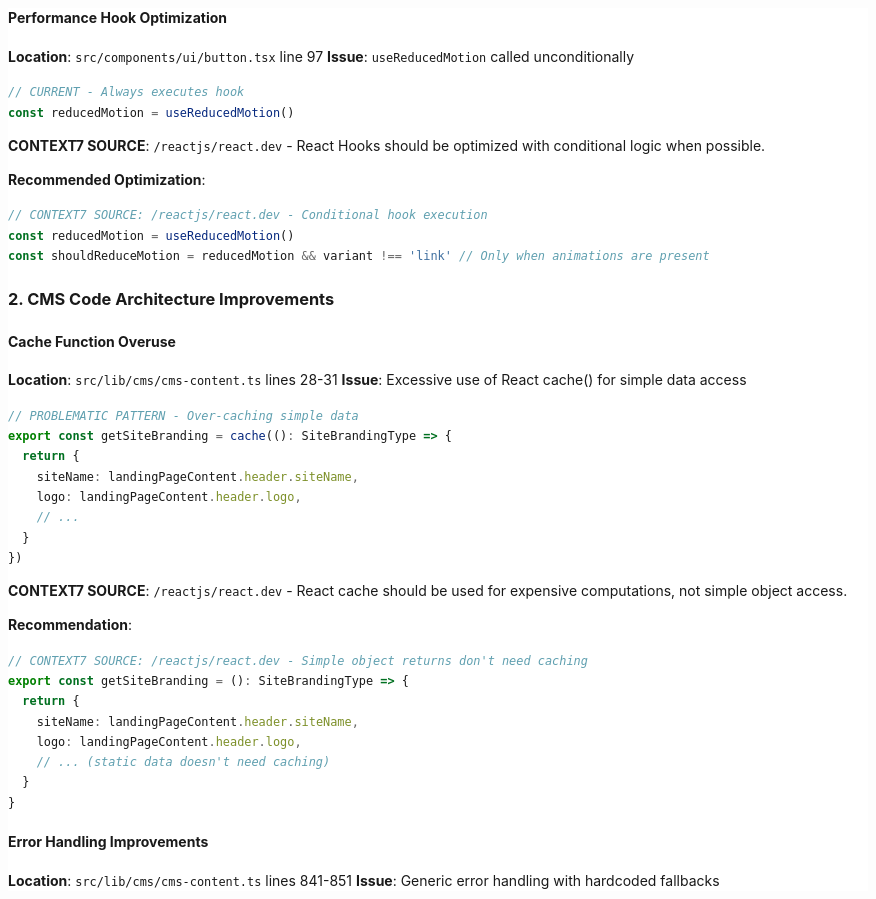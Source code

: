 #### Performance Hook Optimization
**Location**: `src/components/ui/button.tsx` line 97
**Issue**: `useReducedMotion` called unconditionally

```typescript
// CURRENT - Always executes hook
const reducedMotion = useReducedMotion()
```

**CONTEXT7 SOURCE**: `/reactjs/react.dev` - React Hooks should be optimized with conditional logic when possible.

**Recommended Optimization**:
```typescript
// CONTEXT7 SOURCE: /reactjs/react.dev - Conditional hook execution
const reducedMotion = useReducedMotion()
const shouldReduceMotion = reducedMotion && variant !== 'link' // Only when animations are present
```

### 2. CMS Code Architecture Improvements

#### Cache Function Overuse
**Location**: `src/lib/cms/cms-content.ts` lines 28-31
**Issue**: Excessive use of React cache() for simple data access

```typescript
// PROBLEMATIC PATTERN - Over-caching simple data
export const getSiteBranding = cache((): SiteBrandingType => {
  return {
    siteName: landingPageContent.header.siteName,
    logo: landingPageContent.header.logo,
    // ...
  }
})
```

**CONTEXT7 SOURCE**: `/reactjs/react.dev` - React cache should be used for expensive computations, not simple object access.

**Recommendation**:
```typescript
// CONTEXT7 SOURCE: /reactjs/react.dev - Simple object returns don't need caching
export const getSiteBranding = (): SiteBrandingType => {
  return {
    siteName: landingPageContent.header.siteName,
    logo: landingPageContent.header.logo,
    // ... (static data doesn't need caching)
  }
}
```

#### Error Handling Improvements
**Location**: `src/lib/cms/cms-content.ts` lines 841-851
**Issue**: Generic error handling with hardcoded fallbacks
